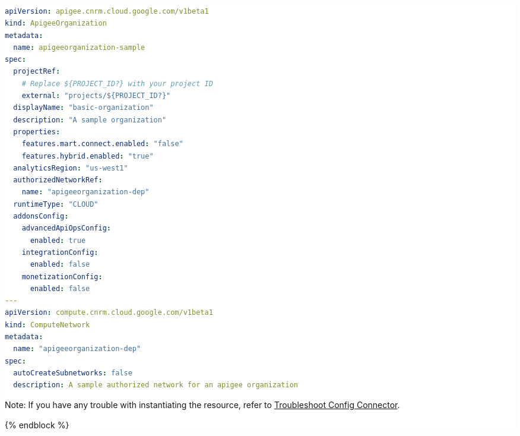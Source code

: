 ```yaml
apiVersion: apigee.cnrm.cloud.google.com/v1beta1
kind: ApigeeOrganization
metadata:
  name: apigeeorganization-sample
spec:
  projectRef:
    # Replace ${PROJECT_ID?} with your project ID
    external: "projects/${PROJECT_ID?}"
  displayName: "basic-organization"
  description: "A sample organization"
  properties:
    features.mart.connect.enabled: "false"
    features.hybrid.enabled: "true"
  analyticsRegion: "us-west1"
  authorizedNetworkRef:
    name: "apigeeorganization-dep"
  runtimeType: "CLOUD"
  addonsConfig:
    advancedApiOpsConfig:
      enabled: true
    integrationConfig:
      enabled: false
    monetizationConfig:
      enabled: false
---
apiVersion: compute.cnrm.cloud.google.com/v1beta1
kind: ComputeNetwork
metadata:
  name: "apigeeorganization-dep"
spec:
  autoCreateSubnetworks: false
  description: A sample authorized network for an apigee organization
```


Note: If you have any trouble with instantiating the resource, refer to <a href="/config-connector/docs/troubleshooting">Troubleshoot Config Connector</a>.

{% endblock %}


